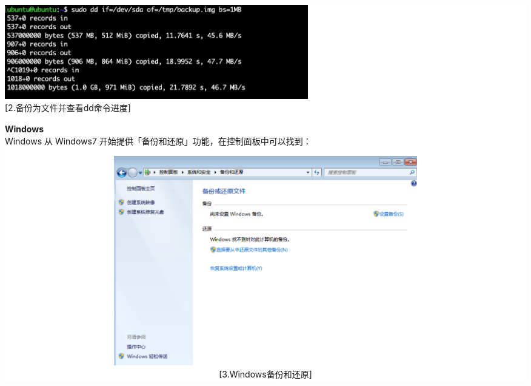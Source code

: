 <img src="images/dd-backup-to-file.png" width=500>
</br>[2.备份为文件并查看dd命令进度]
</div>

**Windows**  
Windows 从 Windows7 开始提供「备份和还原」功能，在控制面板中可以找到：
<div align="center">
<img src="images/windows-backup.png" width=500>
</br>[3.Windows备份和还原]
</div>

